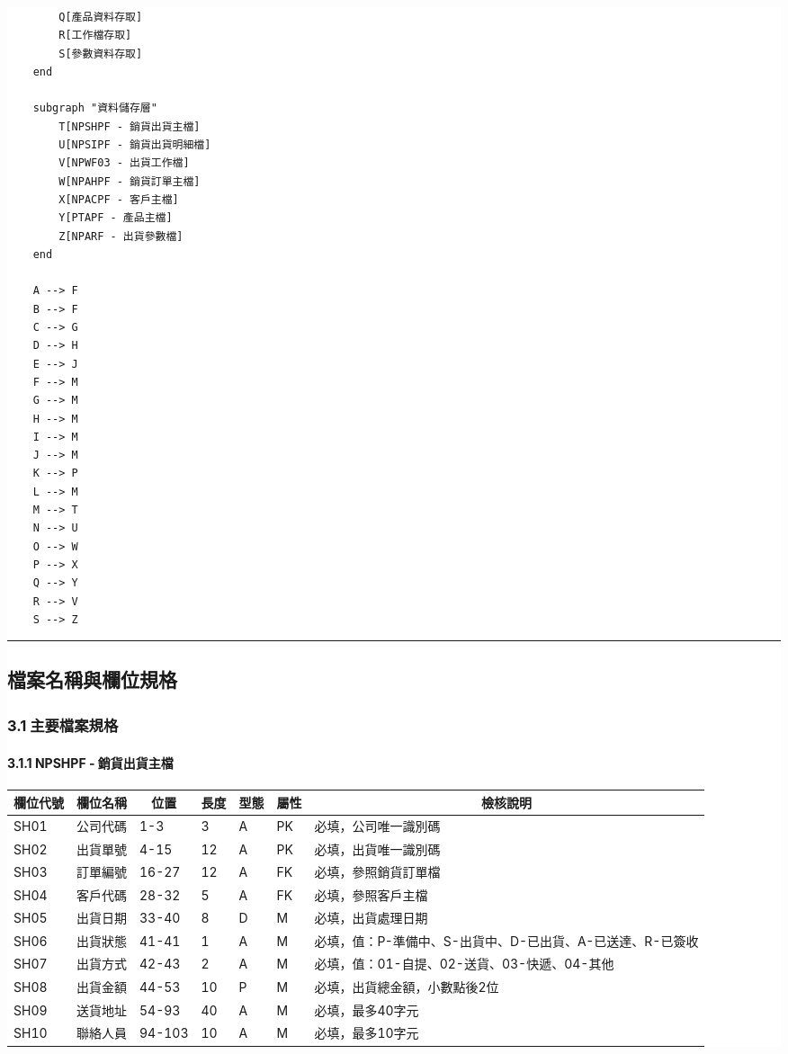 ```mermaid
        Q[產品資料存取]
        R[工作檔存取]
        S[參數資料存取]
    end
    
    subgraph "資料儲存層"
        T[NPSHPF - 銷貨出貨主檔]
        U[NPSIPF - 銷貨出貨明細檔]
        V[NPWF03 - 出貨工作檔]
        W[NPAHPF - 銷貨訂單主檔]
        X[NPACPF - 客戶主檔]
        Y[PTAPF - 產品主檔]
        Z[NPARF - 出貨參數檔]
    end
    
    A --> F
    B --> F
    C --> G
    D --> H
    E --> J
    F --> M
    G --> M
    H --> M
    I --> M
    J --> M
    K --> P
    L --> M
    M --> T
    N --> U
    O --> W
    P --> X
    Q --> Y
    R --> V
    S --> Z
```

---

## 檔案名稱與欄位規格

### 3.1 主要檔案規格

#### 3.1.1 NPSHPF - 銷貨出貨主檔

| 欄位代號 | 欄位名稱 | 位置 | 長度 | 型態 | 屬性 | 檢核說明 |
|----------|----------|------|------|------|------|----------|
| SH01 | 公司代碼 | 1-3 | 3 | A | PK | 必填，公司唯一識別碼 |
| SH02 | 出貨單號 | 4-15 | 12 | A | PK | 必填，出貨唯一識別碼 |
| SH03 | 訂單編號 | 16-27 | 12 | A | FK | 必填，參照銷貨訂單檔 |
| SH04 | 客戶代碼 | 28-32 | 5 | A | FK | 必填，參照客戶主檔 |
| SH05 | 出貨日期 | 33-40 | 8 | D | M | 必填，出貨處理日期 |
| SH06 | 出貨狀態 | 41-41 | 1 | A | M | 必填，值：P-準備中、S-出貨中、D-已出貨、A-已送達、R-已簽收 |
| SH07 | 出貨方式 | 42-43 | 2 | A | M | 必填，值：01-自提、02-送貨、03-快遞、04-其他 |
| SH08 | 出貨金額 | 44-53 | 10 | P | M | 必填，出貨總金額，小數點後2位 |
| SH09 | 送貨地址 | 54-93 | 40 | A | M | 必填，最多40字元 |
| SH10 | 聯絡人員 | 94-103 | 10 | A | M | 必填，最多10字元 |